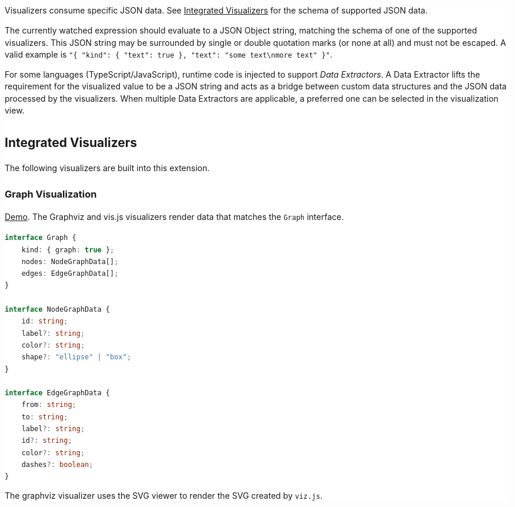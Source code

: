 Visualizers consume specific JSON data. See [Integrated Visualizers](#Integrated%20Visualizers) for the schema of supported JSON data.

The currently watched expression should evaluate to a JSON Object string,
matching the schema of one of the supported visualizers. This JSON string may be surrounded by single or double quotation marks (or none at all) and must not be escaped.
A valid example is `"{ "kind": { "text": true }, "text": "some text\nmore text" }"`.

For some languages (TypeScript/JavaScript), runtime code is injected to support _Data Extractors_.
A Data Extractor lifts the requirement for the visualized value to be a JSON string
and acts as a bridge between custom data structures and the JSON data processed by the visualizers.
When multiple Data Extractors are applicable, a preferred one can be selected in the visualization view.

## Integrated Visualizers

The following visualizers are built into this extension.

### Graph Visualization

[Demo](https://hediet.github.io/vscode-debug-visualizer/?value=%7B%0A++++%22kind%22%3A+%7B+%22graph%22%3A+true+%7D%2C%0A++++%22nodes%22%3A+%5B%0A++++++++%7B+%22id%22%3A+%221%22%2C+%22label%22%3A+%221%22+%7D%2C%0A++++++++%7B+%22id%22%3A+%222%22%2C+%22label%22%3A+%222%22%2C+%22color%22%3A+%22orange%22+%7D%2C%0A++++++++%7B+%22id%22%3A+%223%22%2C+%22label%22%3A+%223%22+%7D%0A++++%5D%2C%0A++++%22edges%22%3A+%5B%0A++++++++%7B+%22from%22%3A+%221%22%2C+%22to%22%3A+%222%22%2C+%22color%22%3A+%22red%22+%7D%2C%0A++++++++%7B+%22from%22%3A+%221%22%2C+%22to%22%3A+%223%22+%7D%0A++++%5D%0A%7D).
The Graphviz and vis.js visualizers render data that matches the `Graph` interface.

```ts
interface Graph {
	kind: { graph: true };
	nodes: NodeGraphData[];
	edges: EdgeGraphData[];
}

interface NodeGraphData {
	id: string;
	label?: string;
	color?: string;
	shape?: "ellipse" | "box";
}

interface EdgeGraphData {
	from: string;
	to: string;
	label?: string;
	id?: string;
	color?: string;
	dashes?: boolean;
}
```

The graphviz visualizer uses the SVG viewer to render the SVG created by `viz.js`.
